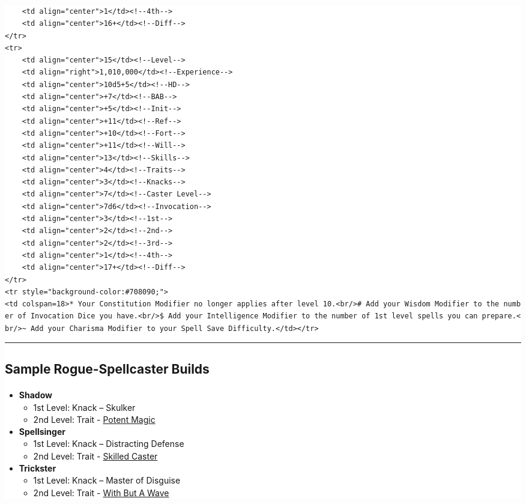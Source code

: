 		<td align="center">1</td><!--4th-->
		<td align="center">16+</td><!--Diff-->
	</tr>
	<tr>
		<td align="center">15</td><!--Level-->
		<td align="right">1,010,000</td><!--Experience-->
		<td align="center">10d5+5</td><!--HD-->
		<td align="center">+7</td><!--BAB-->
		<td align="center">+5</td><!--Init-->
		<td align="center">+11</td><!--Ref-->
		<td align="center">+10</td><!--Fort-->
		<td align="center">+11</td><!--Will-->
		<td align="center">13</td><!--Skills-->
		<td align="center">4</td><!--Traits-->
		<td align="center">3</td><!--Knacks-->
		<td align="center">7</td><!--Caster Level-->
		<td align="center">7d6</td><!--Invocation-->
		<td align="center">3</td><!--1st-->
		<td align="center">2</td><!--2nd-->
		<td align="center">2</td><!--3rd-->
		<td align="center">1</td><!--4th-->
		<td align="center">17+</td><!--Diff-->
	</tr>
	<tr style="background-color:#708090;">
	<td colspan=18>* Your Constitution Modifier no longer applies after level 10.<br/># Add your Wisdom Modifier to the number of Invocation Dice you have.<br/>$ Add your Intelligence Modifier to the number of 1st level spells you can prepare.<br/>~ Add your Charisma Modifier to your Spell Save Difficulty.</td></tr>
</table>

---
## Sample Rogue-Spellcaster Builds
- **Shadow** 
	- 1st Level: Knack – Skulker
	- 2nd Level: Trait - [Potent Magic](Traits.md#potent%20magic)
- **Spellsinger** 
	- 1st Level: Knack – Distracting Defense
	- 2nd Level: Trait - [Skilled Caster](Traits.md#skilled%20caster)
- **Trickster** 
	- 1st Level: Knack – Master of Disguise
	- 2nd Level: Trait - [With But A Wave](Traits.md#with%20but%20a%20wave)

